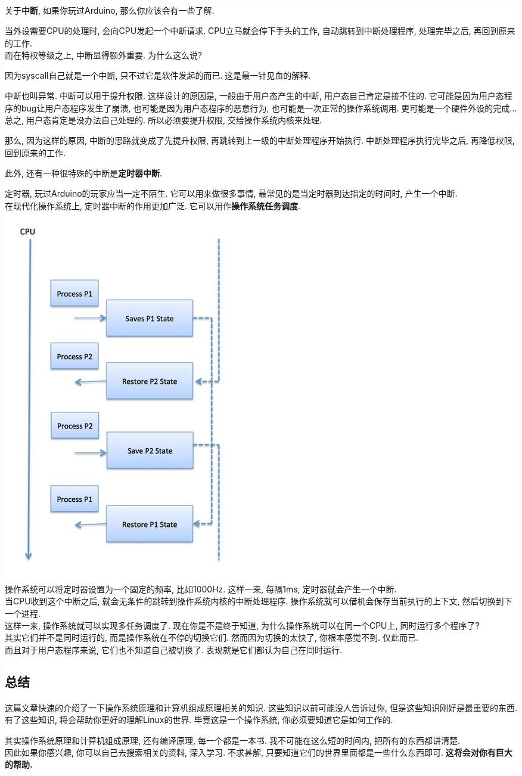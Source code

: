 关于**中断**, 如果你玩过Arduino, 那么你应该会有一些了解.  

当外设需要CPU的处理时, 会向CPU发起一个中断请求. CPU立马就会停下手头的工作, 自动跳转到中断处理程序, 处理完毕之后, 再回到原来的工作.  
而在特权等级之上, 中断显得额外重要. 为什么这么说?  

因为syscall自己就是一个中断, 只不过它是软件发起的而已. 这是最一针见血的解释.  

中断也叫异常. 中断可以用于提升权限. 这样设计的原因是, 一般由于用户态产生的中断, 用户态自己肯定是接不住的. 它可能是因为用户态程序的bug让用户态程序发生了崩溃, 也可能是因为用户态程序的恶意行为, 也可能是一次正常的操作系统调用. 更可能是一个硬件外设的完成...  
总之, 用户态肯定是没办法自己处理的. 所以必须要提升权限, 交给操作系统内核来处理. 

那么, 因为这样的原因, 中断的思路就变成了先提升权限, 再跳转到上一级的中断处理程序开始执行. 中断处理程序执行完毕之后, 再降低权限, 回到原来的工作.  

此外, 还有一种很特殊的中断是**定时器中断**. 

定时器, 玩过Arduino的玩家应当一定不陌生. 它可以用来做很多事情, 最常见的是当定时器到达指定的时间时, 产生一个中断.  
在现代化操作系统上, 定时器中断的作用更加广泛. 它可以用作**操作系统任务调度**.  

![OS-Task-Scheduling](./images/02-11.jpg)

操作系统可以将定时器设置为一个固定的频率, 比如1000Hz. 这样一来, 每隔1ms, 定时器就会产生一个中断.  
当CPU收到这个中断之后, 就会无条件的跳转到操作系统内核的中断处理程序. 操作系统就可以借机会保存当前执行的上下文, 然后切换到下一个进程.  
这样一来, 操作系统就可以实现多任务调度了. 现在你是不是终于知道, 为什么操作系统可以在同一个CPU上, 同时运行多个程序了?  
其实它们并不是同时运行的, 而是操作系统在不停的切换它们. 然而因为切换的太快了, 你根本感觉不到. 仅此而已.  
而且对于用户态程序来说, 它们也不知道自己被切换了. 表现就是它们都认为自己在同时运行.  

## 总结

这篇文章快速的介绍了一下操作系统原理和计算机组成原理相关的知识. 这些知识以前可能没人告诉过你, 但是这些知识刚好是最重要的东西.  
有了这些知识, 将会帮助你更好的理解Linux的世界. 毕竟这是一个操作系统, 你必须要知道它是如何工作的.

其实操作系统原理和计算机组成原理, 还有编译原理, 每一个都是一本书. 我不可能在这么短的时间内, 把所有的东西都讲清楚.  
因此如果你感兴趣, 你可以自己去搜索相关的资料, 深入学习. 不求甚解, 只要知道它们的世界里面都是一些什么东西即可. **这将会对你有巨大的帮助.**  
